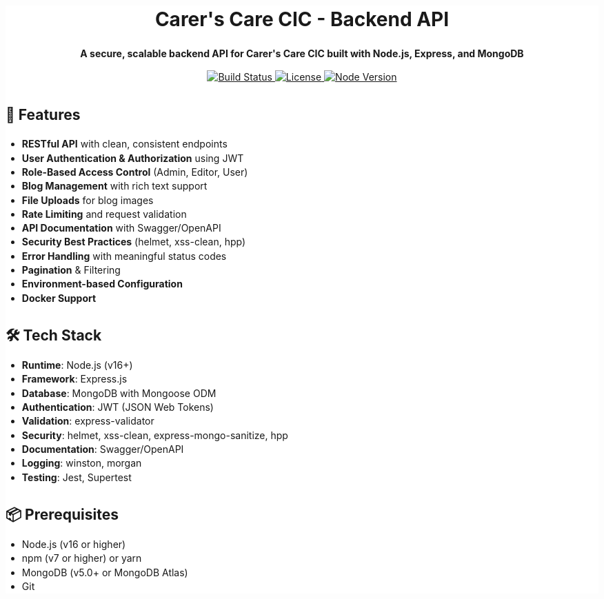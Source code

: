 <div align="center">
  <h1>Carer's Care CIC - Backend API</h1>
  <p>
    <strong>A secure, scalable backend API for Carer's Care CIC built with Node.js, Express, and MongoDB</strong>
  </p>
  <p>
    <a href="https://github.com/creedmax19/demo-carersmind/actions">
      <img src="https://img.shields.io/github/actions/workflow/status/creedmax19/demo-carersmind/ci.yml?branch=main" alt="Build Status">
    </a>
    <a href="https://github.com/creedmax19/demo-carersmind/blob/main/LICENSE">
      <img src="https://img.shields.io/github/license/creedmax19/demo-carersmind" alt="License">
    </a>
    <a href="https://nodejs.org/">
      <img src="https://img.shields.io/node/v/express" alt="Node Version">
    </a>
  </p>
</div>

## 🚀 Features

- **RESTful API** with clean, consistent endpoints
- **User Authentication & Authorization** using JWT
- **Role-Based Access Control** (Admin, Editor, User)
- **Blog Management** with rich text support
- **File Uploads** for blog images
- **Rate Limiting** and request validation
- **API Documentation** with Swagger/OpenAPI
- **Security Best Practices** (helmet, xss-clean, hpp)
- **Error Handling** with meaningful status codes
- **Pagination** & Filtering
- **Environment-based Configuration**
- **Docker Support**

## 🛠 Tech Stack

- **Runtime**: Node.js (v16+)
- **Framework**: Express.js
- **Database**: MongoDB with Mongoose ODM
- **Authentication**: JWT (JSON Web Tokens)
- **Validation**: express-validator
- **Security**: helmet, xss-clean, express-mongo-sanitize, hpp
- **Documentation**: Swagger/OpenAPI
- **Logging**: winston, morgan
- **Testing**: Jest, Supertest

## 📦 Prerequisites

- Node.js (v16 or higher)
- npm (v7 or higher) or yarn
- MongoDB (v5.0+ or MongoDB Atlas)
- Git
